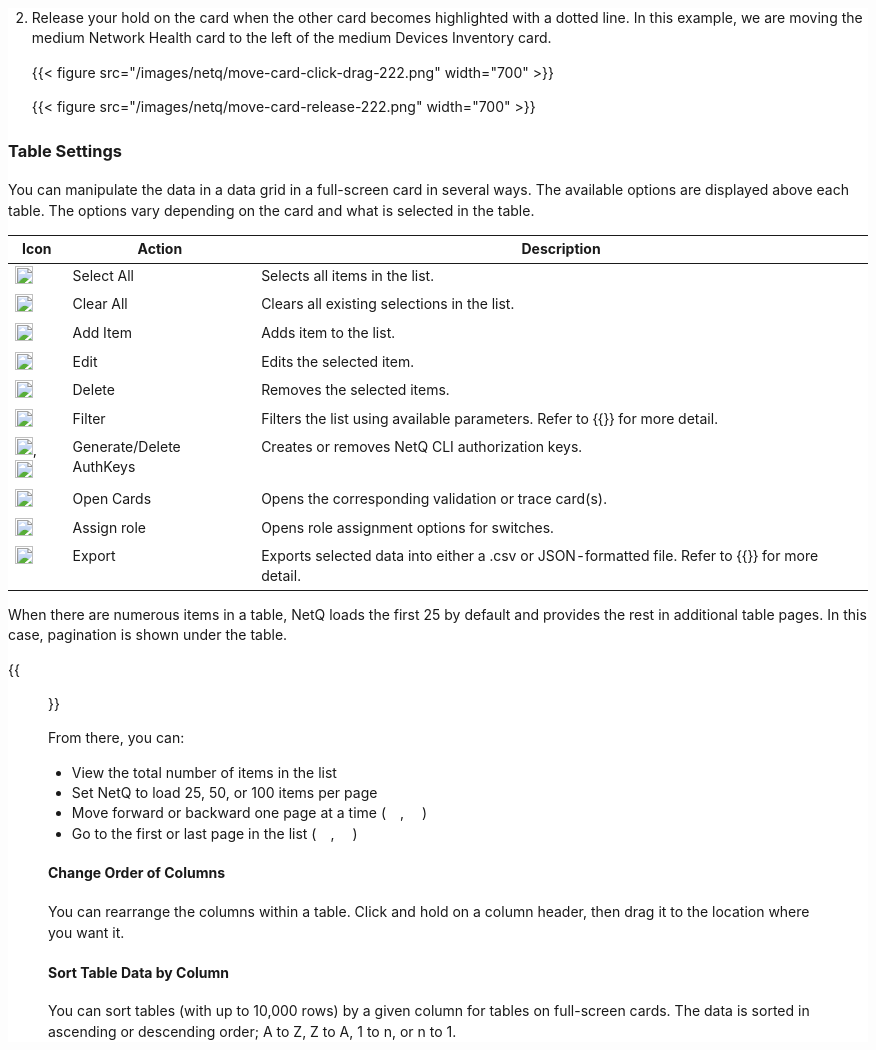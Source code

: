2. Release your hold on the card when the other card becomes highlighted with a dotted line. In this example, we are moving the medium Network Health card to the left of the medium Devices Inventory card.  

   {{< figure src="/images/netq/move-card-click-drag-222.png" width="700" >}}

   {{< figure src="/images/netq/move-card-release-222.png" width="700" >}}

### Table Settings

You can manipulate the data in a data grid in a full-screen card in several ways. The available options are displayed above each table. The options vary depending on the card and what is selected in the table.

| Icon | Action | Description |
| ---- | ---- | ---- |
| <img src="https://icons.cumulusnetworks.com/01-Interface-Essential/33-Form-Validation/check-circle-1.svg" height="18" width="18"/> | Select All | Selects all items in the list. |
| <img src="https://icons.cumulusnetworks.com/01-Interface-Essential/43-Remove-Add/subtract-circle.svg" height="18" width="18"/> | Clear All | Clears all existing selections in the list. |
| <img src="https://icons.cumulusnetworks.com/01-Interface-Essential/43-Remove-Add/add-circle.svg" height="18" width="18"/> | Add Item | Adds item to the list. |
| <img src="https://icons.cumulusnetworks.com/01-Interface-Essential/22-Edit/pencil-1.svg" height="18" width="18"/> | Edit | Edits the selected item. |
| <img src="https://icons.cumulusnetworks.com/01-Interface-Essential/23-Delete/bin-1.svg" height="18" width="18"/> | Delete | Removes the selected items. |
| <img src="https://icons.cumulusnetworks.com/01-Interface-Essential/15-Filter/filter-1.svg" height="18" width="18"/> | Filter | Filters the list using available parameters. Refer to {{<link url="#filter-table-data" text="Filter Table Data">}} for more detail.  |
| <img src="https://icons.cumulusnetworks.com/01-Interface-Essential/04-Login-Logout/login-key-1.svg" height="18" width="18"/>, <img src="/images/netq/netq-mgmt-delete-keys-icon.png" height="18" width="18"/> | Generate/Delete AuthKeys | Creates or removes NetQ CLI authorization keys. |
| <img src="https://icons.cumulusnetworks.com/44-Entertainment-Events-Hobbies/02-Card-Games/card-game-diamond.svg" height="18" width="18"/> | Open Cards | Opens the corresponding validation or trace card(s). |
| <img src="https://icons.cumulusnetworks.com/01-Interface-Essential/58-Tags-Bookmarks/tags.svg" height="18" width="18"/> | Assign role | Opens role assignment options for switches. |
| <img src="https://icons.cumulusnetworks.com/05-Internet-Networks-Servers/08-Upload-Download/upload-bottom.svg" height="18" width="18"/> | Export | Exports selected data into either a .csv or JSON-formatted file. Refer to {{<link url="#export-data" text="Export Data">}} for more detail. |

When there are numerous items in a table, NetQ loads the first 25 by default and provides the rest in additional table pages. In this case, pagination is shown under the table.

{{<figure src="/images/netq/table-pagination-320.png" width="400">}}

From there, you can:

- View the total number of items in the list
- Set NetQ to load 25, 50, or 100 items per page
- Move forward or backward one page at a time (<img src="https://icons.cumulusnetworks.com/52-Arrows-Diagrams/01-Arrows/arrow-right-1.svg" height="14" width="14"/>, <img src="https://icons.cumulusnetworks.com/52-Arrows-Diagrams/01-Arrows/arrow-left-1.svg" height="14" width="14"/>)
- Go to the first or last page in the list (<img src="https://icons.cumulusnetworks.com/52-Arrows-Diagrams/01-Arrows/arrow-button-left-1.svg" height="14" width="14"/>, <img src="https://icons.cumulusnetworks.com/52-Arrows-Diagrams/01-Arrows/arrow-button-right-1.svg" height="14" width="14"/>)

#### Change Order of Columns

You can rearrange the columns within a table. Click and hold on a column header, then drag it to the location where you want it.

#### Sort Table Data by Column

You can sort tables (with up to 10,000 rows) by a given column for tables on full-screen cards. The data is sorted in ascending or descending order; A to Z, Z to A, 1 to n, or n to 1.

